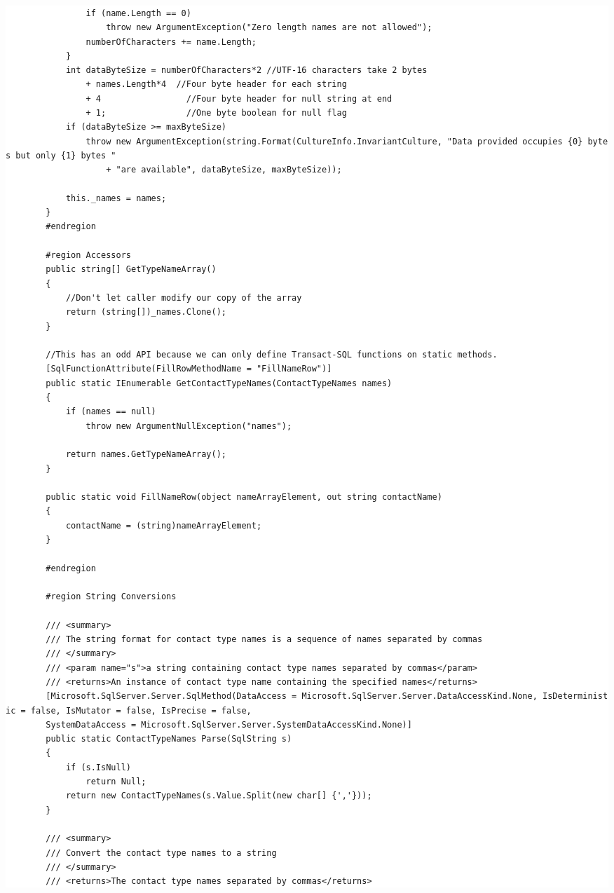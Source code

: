 ```  
                if (name.Length == 0)   
                    throw new ArgumentException("Zero length names are not allowed");  
                numberOfCharacters += name.Length;  
            }  
            int dataByteSize = numberOfCharacters*2 //UTF-16 characters take 2 bytes  
                + names.Length*4  //Four byte header for each string  
                + 4                 //Four byte header for null string at end  
                + 1;                //One byte boolean for null flag  
            if (dataByteSize >= maxByteSize)  
                throw new ArgumentException(string.Format(CultureInfo.InvariantCulture, "Data provided occupies {0} bytes but only {1} bytes "  
                    + "are available", dataByteSize, maxByteSize));  
  
            this._names = names;  
        }  
        #endregion  
  
        #region Accessors  
        public string[] GetTypeNameArray()  
        {  
            //Don't let caller modify our copy of the array  
            return (string[])_names.Clone();  
        }  
  
        //This has an odd API because we can only define Transact-SQL functions on static methods.  
        [SqlFunctionAttribute(FillRowMethodName = "FillNameRow")]  
        public static IEnumerable GetContactTypeNames(ContactTypeNames names)  
        {  
            if (names == null)  
                throw new ArgumentNullException("names");  
  
            return names.GetTypeNameArray();  
        }  
  
        public static void FillNameRow(object nameArrayElement, out string contactName)  
        {  
            contactName = (string)nameArrayElement;  
        }  
  
        #endregion  
  
        #region String Conversions  
  
        /// <summary>  
        /// The string format for contact type names is a sequence of names separated by commas  
        /// </summary>  
        /// <param name="s">a string containing contact type names separated by commas</param>  
        /// <returns>An instance of contact type name containing the specified names</returns>  
        [Microsoft.SqlServer.Server.SqlMethod(DataAccess = Microsoft.SqlServer.Server.DataAccessKind.None, IsDeterministic = false, IsMutator = false, IsPrecise = false,  
        SystemDataAccess = Microsoft.SqlServer.Server.SystemDataAccessKind.None)]  
        public static ContactTypeNames Parse(SqlString s)  
        {  
            if (s.IsNull)  
                return Null;  
            return new ContactTypeNames(s.Value.Split(new char[] {','}));  
        }  
  
        /// <summary>  
        /// Convert the contact type names to a string  
        /// </summary>  
        /// <returns>The contact type names separated by commas</returns>  
```